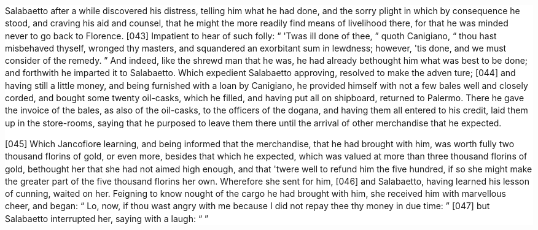  Salabaetto after a while discovered his distress, telling him what he
 had done, and the sorry plight in which by consequence he stood,
 and craving his aid and counsel, that he might the more readily find
 means of livelihood there, for that he was minded never to go back
 to Florence.
  <a name="p08100043">
   [043]
  </a>
  Impatient to hear of such folly:
  <q direct="unspecified">
   'Twas ill done of
 thee,
  </q>
  quoth Canigiano,
  <q direct="unspecified">
   thou hast misbehaved thyself, wronged thy
 masters, and squandered an exorbitant sum in lewdness; however,
 'tis done, and we must consider of the remedy.
  </q>
  And indeed, like
 the shrewd man that he was, he had already bethought him what
 was best to be done; and forthwith he imparted it to Salabaetto.
 Which expedient Salabaetto approving, resolved to make the adven
  ture;
  <a name="p08100044">
   [044]
  </a>
  and having still a little money, and being furnished with a loan
 by Canigiano, he provided himself with not a few bales well and
 closely corded, and bought some twenty oil-casks, which he filled,
 and having put all on shipboard, returned to Palermo. There he
 gave the invoice of the bales, as also of the oil-casks, to the officers of
 the dogana, and having them all entered to his credit, laid them up
 in the store-rooms, saying that he purposed to leave them there until
 the arrival of other merchandise that he expected.
 </p>
 <p>
  <a name="p08100045">
   [045]
  </a>
  Which Jancofiore learning, and being informed that the merchandise,
 that he had brought with him, was worth fully two thousand
 florins of gold, or even more, besides that which he expected, which
 was valued at more than three thousand florins of gold, bethought her
 that she had not aimed high enough, and that 'twere well to refund
 him the five hundred, if so she might make the greater part of the
 five thousand florins her own. Wherefore she sent for him,
  <a name="p08100046">
   [046]
  </a>
  and
 Salabaetto, having learned his lesson of cunning, waited on her.
 Feigning to know nought of the cargo he had brought with him, she
 received him with marvellous cheer, and began:
  <q direct="unspecified">
   Lo, now, if thou
 wast angry with me because I did not repay thee thy money in due
 time:
  </q>
  <a name="p08100047">
   [047]
  </a>
  but Salabaetto interrupted her, saying with a laugh:
  <q direct="unspecified">